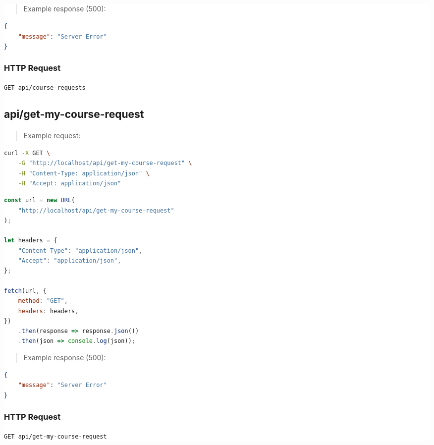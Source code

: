 
> Example response (500):

```json
{
    "message": "Server Error"
}
```

### HTTP Request
`GET api/course-requests`





## api/get-my-course-request
> Example request:

```bash
curl -X GET \
    -G "http://localhost/api/get-my-course-request" \
    -H "Content-Type: application/json" \
    -H "Accept: application/json"
```

```javascript
const url = new URL(
    "http://localhost/api/get-my-course-request"
);

let headers = {
    "Content-Type": "application/json",
    "Accept": "application/json",
};

fetch(url, {
    method: "GET",
    headers: headers,
})
    .then(response => response.json())
    .then(json => console.log(json));
```


> Example response (500):

```json
{
    "message": "Server Error"
}
```

### HTTP Request
`GET api/get-my-course-request`

